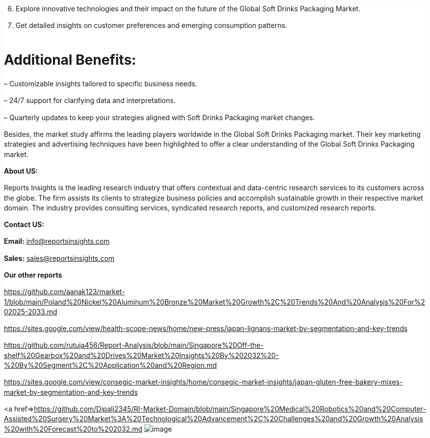 6. Explore innovative technologies and their impact on the future of the Global Soft Drinks Packaging Market.

7. Get detailed insights on customer preferences and emerging consumption patterns.

# <strong>Additional Benefits:</strong>

– Customizable insights tailored to specific business needs.

– 24/7 support for clarifying data and interpretations.

– Quarterly updates to keep your strategies aligned with Soft Drinks Packaging market changes.

Besides, the market study affirms the leading players worldwide in the Global Soft Drinks Packaging market. Their key marketing strategies and advertising techniques have been highlighted to offer a clear understanding of the Global Soft Drinks Packaging market.

<strong><strong>About US</strong>:</strong>

Reports Insights is the leading research industry that offers contextual and data-centric research services to its customers across the globe. The firm assists its clients to strategize business policies and accomplish sustainable growth in their respective market domain. The industry provides consulting services, syndicated research reports, and customized research reports.

<strong>Contact US:</strong>

<p class=><b>Email:</b> <a href=mailto:info@reportsinsights.com>info@reportsinsights.com</a></p>
<p class=><b>Sales:</b> <a href=mailto:sales@reportsinsights.com>sales@reportsinsights.com</a></p>

<strong>Our other reports</strong>

<a href=https://github.com/aanak123/market-1/blob/main/Poland%20Nickel%20Aluminum%20Bronze%20Market%20Growth%2C%20Trends%20And%20Analysis%20For%202025-2033.md>https://github.com/aanak123/market-1/blob/main/Poland%20Nickel%20Aluminum%20Bronze%20Market%20Growth%2C%20Trends%20And%20Analysis%20For%202025-2033.md</a>

<a href=https://sites.google.com/view/health-scope-news/home/new-press/japan-lignans-market-by-segmentation-and-key-trends>https://sites.google.com/view/health-scope-news/home/new-press/japan-lignans-market-by-segmentation-and-key-trends</a>

<a href=https://github.com/rutuja456/Report-Analysis/blob/main/Singapore%20Off-the-shelf%20Gearbox%20and%20Drives%20Market%20Insights%20By%202032%20-%20By%20Segment%2C%20Application%20and%20Region.md>https://github.com/rutuja456/Report-Analysis/blob/main/Singapore%20Off-the-shelf%20Gearbox%20and%20Drives%20Market%20Insights%20By%202032%20-%20By%20Segment%2C%20Application%20and%20Region.md</a>

<a href=https://sites.google.com/view/consegic-market-insights/home/consegic-market-insights/japan-gluten-free-bakery-mixes-market-by-segmentation-and-key-trends>https://sites.google.com/view/consegic-market-insights/home/consegic-market-insights/japan-gluten-free-bakery-mixes-market-by-segmentation-and-key-trends</a>

<a href=>https://github.com/Dipali2345/RI-Market-Domain/blob/main/Singapore%20Medical%20Robotics%20and%20Computer-Assisted%20Surgery%20Market%3A%20Technological%20Advancement%2C%20Challenges%20and%20Growth%20Analysis%20with%20Forecast%20to%202032.md</a>
![image](https://github.com/user-attachments/assets/4335e545-bd93-4e07-aa5f-1acae7ed078d)
